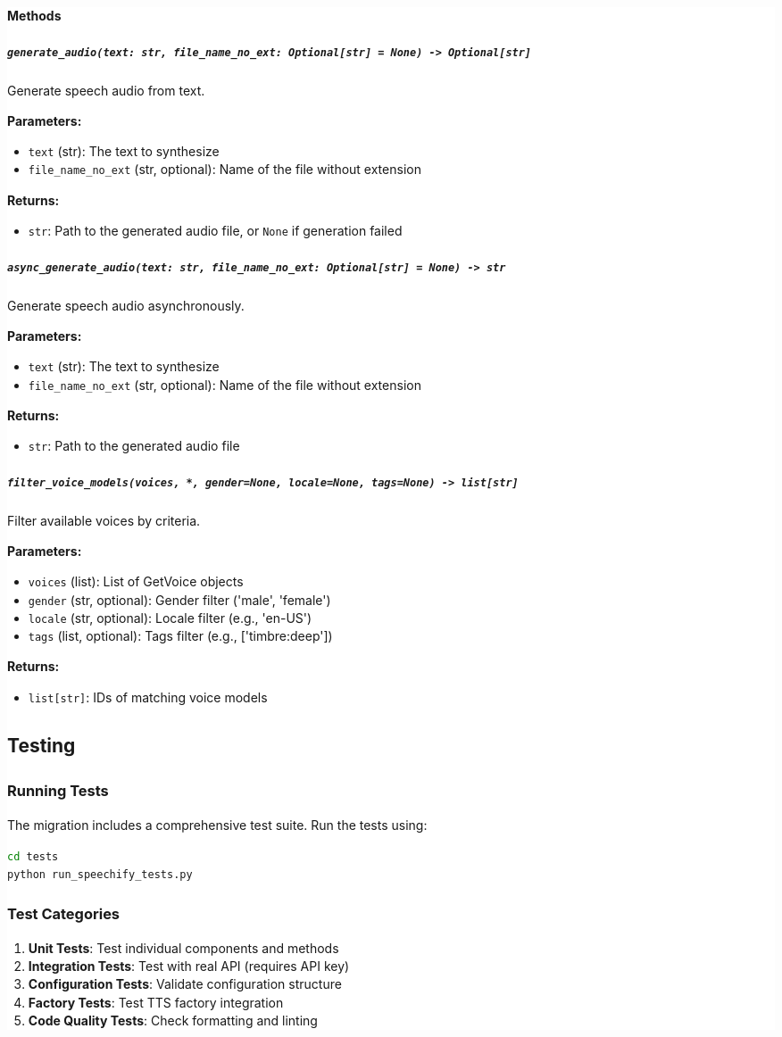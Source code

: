 #### Methods

##### `generate_audio(text: str, file_name_no_ext: Optional[str] = None) -> Optional[str]`

Generate speech audio from text.

**Parameters:**
- `text` (str): The text to synthesize
- `file_name_no_ext` (str, optional): Name of the file without extension

**Returns:**
- `str`: Path to the generated audio file, or `None` if generation failed

##### `async_generate_audio(text: str, file_name_no_ext: Optional[str] = None) -> str`

Generate speech audio asynchronously.

**Parameters:**
- `text` (str): The text to synthesize
- `file_name_no_ext` (str, optional): Name of the file without extension

**Returns:**
- `str`: Path to the generated audio file

##### `filter_voice_models(voices, *, gender=None, locale=None, tags=None) -> list[str]`

Filter available voices by criteria.

**Parameters:**
- `voices` (list): List of GetVoice objects
- `gender` (str, optional): Gender filter ('male', 'female')
- `locale` (str, optional): Locale filter (e.g., 'en-US')
- `tags` (list, optional): Tags filter (e.g., ['timbre:deep'])

**Returns:**
- `list[str]`: IDs of matching voice models

## Testing

### Running Tests

The migration includes a comprehensive test suite. Run the tests using:

```bash
cd tests
python run_speechify_tests.py
```

### Test Categories

1. **Unit Tests**: Test individual components and methods
2. **Integration Tests**: Test with real API (requires API key)
3. **Configuration Tests**: Validate configuration structure
4. **Factory Tests**: Test TTS factory integration
5. **Code Quality Tests**: Check formatting and linting
